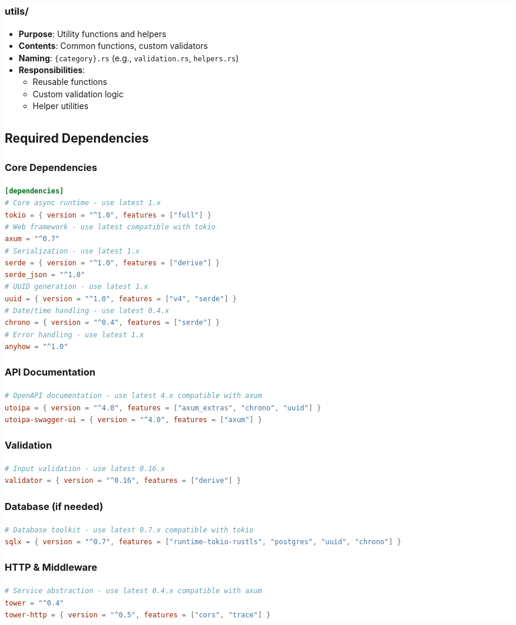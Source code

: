### utils/
- **Purpose**: Utility functions and helpers
- **Contents**: Common functions, custom validators
- **Naming**: `{category}.rs` (e.g., `validation.rs`, `helpers.rs`)
- **Responsibilities**:
  - Reusable functions
  - Custom validation logic
  - Helper utilities

## Required Dependencies

### Core Dependencies
```toml
[dependencies]
# Core async runtime - use latest 1.x
tokio = { version = "^1.0", features = ["full"] }
# Web framework - use latest compatible with tokio
axum = "^0.7"
# Serialization - use latest 1.x
serde = { version = "^1.0", features = ["derive"] }
serde_json = "^1.0"
# UUID generation - use latest 1.x
uuid = { version = "^1.0", features = ["v4", "serde"] }
# Date/time handling - use latest 0.4.x
chrono = { version = "^0.4", features = ["serde"] }
# Error handling - use latest 1.x
anyhow = "^1.0"
```

### API Documentation
```toml
# OpenAPI documentation - use latest 4.x compatible with axum
utoipa = { version = "^4.0", features = ["axum_extras", "chrono", "uuid"] }
utoipa-swagger-ui = { version = "^4.0", features = ["axum"] }
```

### Validation
```toml
# Input validation - use latest 0.16.x
validator = { version = "^0.16", features = ["derive"] }
```

### Database (if needed)
```toml
# Database toolkit - use latest 0.7.x compatible with tokio
sqlx = { version = "^0.7", features = ["runtime-tokio-rustls", "postgres", "uuid", "chrono"] }
```

### HTTP & Middleware
```toml
# Service abstraction - use latest 0.4.x compatible with axum
tower = "^0.4"
tower-http = { version = "^0.5", features = ["cors", "trace"] }
```
